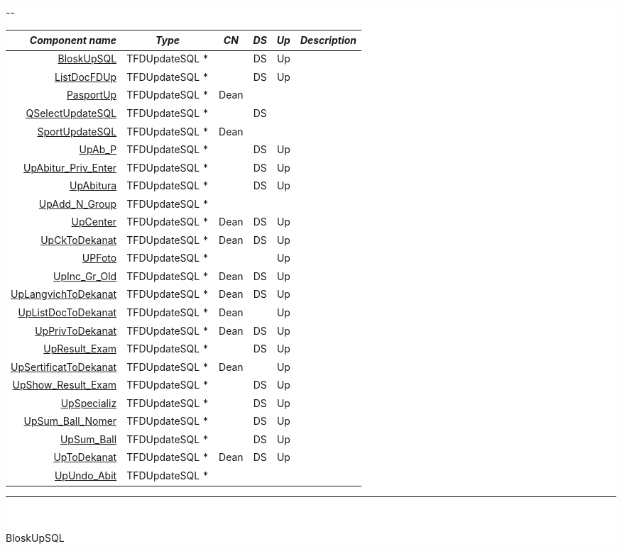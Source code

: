 [t1]:  DMUnit/TFDTable/CntrExrcTbl.md
[t2]:  DMUnit/TFDTable/Increment_GroupTable.md
[t3]:  DMUnit/TFDTable/RegCentrTbl.md
[t4]:  DMUnit/TFDTable/Selection_CommitteeFDTable.md
[t5]:  DMUnit/TFDTable/TBall.md
[t6]:  DMUnit/TFDTable/TCategory.md
[t7]:  DMUnit/TFDTable/TCk.md
[t8]:  DMUnit/TFDTable/TDocum.md
[t9]:  DMUnit/TFDTable/TEduDoc.md
[t10]: DMUnit/TFDTable/TFaculty.md
[t11]: DMUnit/TFDTable/TFoundation.md
[t12]: DMUnit/TFDTable/TKol_Place.md
[t13]: DMUnit/TFDTable/TPass_User.md
[t14]: DMUnit/TFDTable/TPredmet.md
[t15]: DMUnit/TFDTable/TRegion.md
[t16]: DMUnit/TFDTable/TVid_Sport.md

--
</br>

|             *Component name* |      *Type*     | *CN* | *DS* | *Up* | *Description*    |
|-----------------------------:|:---------------:|:----:|:----:|:----:|:-----------------|
|            [BloskUpSQL][up1] | TFDUpdateSQL \* |      |  DS  |  Up  |                  |
|           [ListDocFDUp][up2] | TFDUpdateSQL \* |      |  DS  |  Up  |                  |
|             [PasportUp][up3] | TFDUpdateSQL \* | Dean |      |      |                  |
|      [QSelectUpdateSQL][up4] | TFDUpdateSQL \* |      |  DS  |      |                  |
|        [SportUpdateSQL][up5] | TFDUpdateSQL \* | Dean |      |      |                  |
|                [UpAb_P][up6] | TFDUpdateSQL \* |      |  DS  |  Up  |                  |
|   [UpAbitur_Priv_Enter][up7] | TFDUpdateSQL \* |      |  DS  |  Up  |                  |
|             [UpAbitura][up8] | TFDUpdateSQL \* |      |  DS  |  Up  |                  |
|         [UpAdd_N_Group][up9] | TFDUpdateSQL \* |      |      |      |                  |
|             [UpCenter][up10] | TFDUpdateSQL \* | Dean |  DS  |  Up  |                  |
|        [UpCkToDekanat][up11] | TFDUpdateSQL \* | Dean |  DS  |  Up  |                  |
|               [UPFoto][up12] | TFDUpdateSQL \* |      |      |  Up  |                  |
|         [UpInc_Gr_Old][up13] | TFDUpdateSQL \* | Dean |  DS  |  Up  |                  |
|  [UpLangvichToDekanat][up14] | TFDUpdateSQL \* | Dean |  DS  |  Up  |                  |
|   [UpListDocToDekanat][up15] | TFDUpdateSQL \* | Dean |      |  Up  |                  |
|      [UpPrivToDekanat][up16] | TFDUpdateSQL \* | Dean |  DS  |  Up  |                  |
|        [UpResult_Exam][up17] | TFDUpdateSQL \* |      |  DS  |  Up  |                  |
|[UpSertificatToDekanat][up18] | TFDUpdateSQL \* | Dean |      |  Up  |                  |
|   [UpShow_Result_Exam][up19] | TFDUpdateSQL \* |      |  DS  |  Up  |                  |
|          [UpSpecializ][up20] | TFDUpdateSQL \* |      |  DS  |  Up  |                  |
|     [UpSum_Ball_Nomer][up21] | TFDUpdateSQL \* |      |  DS  |  Up  |                  |
|           [UpSum_Ball][up22] | TFDUpdateSQL \* |      |  DS  |  Up  |                  |
|          [UpToDekanat][up23] | TFDUpdateSQL \* | Dean |  DS  |  Up  |                  |
|          [UpUndo_Abit][up24] | TFDUpdateSQL \* |      |      |      |                  |

[up1]:  DMUnit/TFDUpdateSQL/BloskUpSQL.md
[up2]:  DMUnit/TFDUpdateSQL/ListDocFDUp.md
[up3]:  DMUnit/TFDUpdateSQL/PasportUp.md
[up4]:  DMUnit/TFDUpdateSQL/QSelectUpdateSQL.md
[up5]:  DMUnit/TFDUpdateSQL/SportUpdateSQL.md
[up6]:  DMUnit/TFDUpdateSQL/UpAb_P.md
[up7]:  DMUnit/TFDUpdateSQL/UpAbitur_Priv_Enter.md
[up8]:  DMUnit/TFDUpdateSQL/UpAbitura.md
[up9]:  DMUnit/TFDUpdateSQL/UpAdd_N_Group.md
[up10]: DMUnit/TFDUpdateSQL/UpCenter.md
[up11]: DMUnit/TFDUpdateSQL/UpCkToDekanat.md
[up12]: DMUnit/TFDUpdateSQL/UPFoto.md
[up13]: DMUnit/TFDUpdateSQL/UpInc_Gr_Old.md
[up14]: DMUnit/TFDUpdateSQL/UpLangvichToDekanat.md
[up15]: DMUnit/TFDUpdateSQL/UpListDocToDekanat.md
[up16]: DMUnit/TFDUpdateSQL/UpPrivToDekanat.md
[up17]: DMUnit/TFDUpdateSQL/UpResult_Exam.md
[up18]: DMUnit/TFDUpdateSQL/UpSertificatToDekanat.md
[up19]: DMUnit/TFDUpdateSQL/UpShow_Result_Exam.md
[up20]: DMUnit/TFDUpdateSQL/UpSpecializ.md
[up21]: DMUnit/TFDUpdateSQL/UpSum_Ball_Nomer.md
[up22]: DMUnit/TFDUpdateSQL/UpSum_Ball.md
[up23]: DMUnit/TFDUpdateSQL/UpToDekanat.md
[up24]: DMUnit/TFDUpdateSQL/UpUndo_Abit.md

---
</br>

BloskUpSQL


[ds1]:  DMUnit/TDataSource/BlockDS.md
[ds2]:  DMUnit/TDataSource/CkRegionDS.md
[ds3]:  DMUnit/TDataSource/CntrExrcDS.md
[ds4]:  DMUnit/TDataSource/CountryDS.md
[ds5]:  DMUnit/TDataSource/DSAb_P.md
[ds6]:  DMUnit/TDataSource/DSAb_Pr_Enter.md
[ds7]:  DMUnit/TDataSource/DSAbitur_Priv_Enter.md
[ds8]:  DMUnit/TDataSource/DSAbitura.md
[ds9]:  DMUnit/TDataSource/DSAdd_N_Group.md
[ds10]: DMUnit/TDataSource/DSAdress.md
[ds11]: DMUnit/TDataSource/DSBall.md
[ds12]: DMUnit/TDataSource/DSCategory.md
[ds13]: DMUnit/TDataSource/DSCenter.md
[ds14]: DMUnit/TDataSource/DSCk.md
[ds15]: DMUnit/TDataSource/DSCkQ.md
[ds16]: DMUnit/TDataSource/DSCkToDekanat.md
[ds17]: DMUnit/TDataSource/DSDistrict.md
[ds18]: DMUnit/TDataSource/DSDocum.md
[ds19]: DMUnit/TDataSource/DSEducation.md
[ds20]: DMUnit/TDataSource/DSEduDoc.md
[ds21]: DMUnit/TDataSource/DSExam.md
[ds22]: DMUnit/TDataSource/DSExamSpec.md
[ds23]: DMUnit/TDataSource/DSFaculty.md
[ds24]: DMUnit/TDataSource/DSFoundation.md
[ds25]: DMUnit/TDataSource/DSGroup_Count_Spec.md
[ds26]: DMUnit/TDataSource/DSGroup_Count.md
[ds27]: DMUnit/TDataSource/DSInc_Gr_Old.md
[ds28]: DMUnit/TDataSource/DSKol_Place.md
[ds29]: DMUnit/TDataSource/DSLangvich.md
[ds30]: DMUnit/TDataSource/DSLangvichToDekanat.md
[ds31]: DMUnit/TDataSource/DSLittle_Spisoc_GR.md
[ds32]: DMUnit/TDataSource/DSLocality.md
[ds33]: DMUnit/TDataSource/DSMax_Nom_Dela.md
[ds34]: DMUnit/TDataSource/DSMax_Nomer_Ab.md
[ds35]: DMUnit/TDataSource/DSPasport.md
[ds36]: DMUnit/TDataSource/DSPass_User.md
[ds37]: DMUnit/TDataSource/DSPersonalDocum.md
[ds38]: DMUnit/TDataSource/DSPlan_Priem_All.md
[ds39]: DMUnit/TDataSource/DSPlan_Priem_CK.md
[ds40]: DMUnit/TDataSource/DSPredmet.md
[ds41]: DMUnit/TDataSource/DSPrivToDekanat.md
[ds42]: DMUnit/TDataSource/DSQSertificat_Res.md
[ds43]: DMUnit/TDataSource/DSQShkala.md
[ds44]: DMUnit/TDataSource/DSRegion_Center.md
[ds45]: DMUnit/TDataSource/DSRegion.md
[ds46]: DMUnit/TDataSource/DSReport_Rasp.md
[ds47]: DMUnit/TDataSource/DSResult_Exam.md
[ds48]: DMUnit/TDataSource/DSSelect_ab.md
[ds49]: DMUnit/TDataSource/DSSertificat.md
[ds50]: DMUnit/TDataSource/DSShow_Result_Exam.md
[ds51]: DMUnit/TDataSource/DSSpecializ.md
[ds52]: DMUnit/TDataSource/DSSpecializPlan_Priem.md
[ds53]: DMUnit/TDataSource/DSSpisoc_Group_Pol.md
[ds54]: DMUnit/TDataSource/DSSpisoc_Group.md
[ds55]: DMUnit/TDataSource/DSStatistic_Every_Day.md
[ds56]: DMUnit/TDataSource/DSStreet.md
[ds57]: DMUnit/TDataSource/DSSum_Ball_Nomer.md
[ds58]: DMUnit/TDataSource/DSSum_Ball.md
[ds59]: DMUnit/TDataSource/DSToDekanat.md
[ds60]: DMUnit/TDataSource/DSType_locality.md
[ds61]: DMUnit/TDataSource/DSType_street.md
[ds62]: DMUnit/TDataSource/DSUndo_Abit.md
[ds63]: DMUnit/TDataSource/DSVid_Sport.md
[ds64]: DMUnit/TDataSource/ExercDS.md
[ds65]: DMUnit/TDataSource/FIOSearchDS.md
[ds66]: DMUnit/TDataSource/Increment_GroupSource.md
[ds67]: DMUnit/TDataSource/ListDocFDDS.md
[ds68]: DMUnit/TDataSource/Selection_CommitteeDS.md
[ds69]: DMUnit/TDataSource/SpecializDS.md
[ds70]: DMUnit/TDataSource/SPFDDataSource.md
[ds71]: DMUnit/TDataSource/SportQSource.md
[q1]:   DMUnit/TFDQuery/AbiturCompQr.md
[q2]:   DMUnit/TFDQuery/AbiturInvTmpQr.md
[q3]:   DMUnit/TFDQuery/AbiturLogInsQr.md
[q4]:   DMUnit/TFDQuery/AbiturSirTmpQr.md
[q5]:   DMUnit/TFDQuery/AddrLogUpQr.md
[q6]:   DMUnit/TFDQuery/AdresOutQr.md
[q7]:   DMUnit/TFDQuery/AdrLogLastQr.md
[q8]:   DMUnit/TFDQuery/BlockBtnQr.md
[q9]:   DMUnit/TFDQuery/BlockQ.md
[q10]:  DMUnit/TFDQuery/CategUpQr.md
[q11]:  DMUnit/TFDQuery/CertificLogInsQr.md
[q12]:  DMUnit/TFDQuery/CkRegionQr.md
[q13]:  DMUnit/TFDQuery/CntrlExrcQr.md
[q14]:  DMUnit/TFDQuery/ContrySelQr.md
[q15]:  DMUnit/TFDQuery/CountryQr.md
[q16]:  DMUnit/TFDQuery/DocumFDQ.md
[q17]:  DMUnit/TFDQuery/DocumInListQ.md
[q18]:  DMUnit/TFDQuery/FIOSearchQr.md
[q19]:  DMUnit/TFDQuery/GrazdanToDekanatQr.md
[q20]:  DMUnit/TFDQuery/IdAbQueueQr.md
[q21]:  DMUnit/TFDQuery/InfCntQr.md
[q22]:  DMUnit/TFDQuery/InfQr.md
[q23]:  DMUnit/TFDQuery/KodSpecializQr.md
[q24]:  DMUnit/TFDQuery/LangSelQr.md
[q25]:  DMUnit/TFDQuery/ListDocFDQ.md
[q26]:  DMUnit/TFDQuery/LogIDSelQr.md
[q27]:  DMUnit/TFDQuery/LogLastQr.md
[q28]:  DMUnit/TFDQuery/MaxExrcQr.md
[q29]:  DMUnit/TFDQuery/OtherPrivQr.md
[q30]:  DMUnit/TFDQuery/OutCntQr.md
[q31]:  DMUnit/TFDQuery/OutDetQr.md
[q32]:  DMUnit/TFDQuery/OutQr.md
[q33]:  DMUnit/TFDQuery/OutTestQr.md
[q34]:  DMUnit/TFDQuery/PasportFDQ.md
[q35]:  DMUnit/TFDQuery/PrintDocQr.md
[q36]:  DMUnit/TFDQuery/PrivCnttQr.md
[q37]:  DMUnit/TFDQuery/PrivilegLogSelQr.md
[q38]:  DMUnit/TFDQuery/PrivQr.md
[q39]:  DMUnit/TFDQuery/QAb_P.md
[q40]:  DMUnit/TFDQuery/QAb_Pr_Enter.md
[q41]:  DMUnit/TFDQuery/QAbFIOPol.md
[q42]:  DMUnit/TFDQuery/QAbitur_Priv_Enter.md
[q43]:  DMUnit/TFDQuery/QAbitura.md
[q44]:  DMUnit/TFDQuery/QAdd_N_Group.md
[q45]:  DMUnit/TFDQuery/QAdress.md
[q46]:  DMUnit/TFDQuery/QCenter.md
[q47]:  DMUnit/TFDQuery/QCK_Kol_Plan.md
[q48]:  DMUnit/TFDQuery/QCk.md
[q49]:  DMUnit/TFDQuery/QCkToDekanat.md
[q50]:  DMUnit/TFDQuery/QControl_Exerc.md
[q51]:  DMUnit/TFDQuery/QDelite.md
[q52]:  DMUnit/TFDQuery/QDistrict.md
[q53]:  DMUnit/TFDQuery/QEducation.md
[q54]:  DMUnit/TFDQuery/QExam.md
[q55]:  DMUnit/TFDQuery/QExamSpec.md
[q56]:  DMUnit/TFDQuery/QExerc_Grp.md
[q57]:  DMUnit/TFDQuery/QFindAbiturExerc.md
[q58]:  DMUnit/TFDQuery/QFotoQeue.md
[q59]:  DMUnit/TFDQuery/QFotoSign.md
[q60]:  DMUnit/TFDQuery/QGIAC2kSpec.md
[q61]:  DMUnit/TFDQuery/QGIAC3Sert.md
[q62]:  DMUnit/TFDQuery/QGIACAll.md
[q63]:  DMUnit/TFDQuery/QGIACAllPrivileg.md
[q64]:  DMUnit/TFDQuery/QGIACAllPrivileg1.md
[q65]:  DMUnit/TFDQuery/QGIACAllSpec.md
[q66]:  DMUnit/TFDQuery/QGIACCKSpec.md
[q67]:  DMUnit/TFDQuery/QGIACEdLic.md
[q68]:  DMUnit/TFDQuery/QGIACEdOSred.md
[q69]:  DMUnit/TFDQuery/QGIACEdOSredCity.md
[q70]:  DMUnit/TFDQuery/QGIACEdOSredVil.md
[q71]:  DMUnit/TFDQuery/QGIACForeigner.md
[q72]:  DMUnit/TFDQuery/QGIACInAll.md
[q73]:  DMUnit/TFDQuery/QGIACInCel.md
[q74]:  DMUnit/TFDQuery/QGIACKursi.md
[q75]:  DMUnit/TFDQuery/QGIACMedal.md
[q76]:  DMUnit/TFDQuery/QGIACMil.md
[q77]:  DMUnit/TFDQuery/QGIACOlimp.md
[q78]:  DMUnit/TFDQuery/QGIACPtu.md
[q79]:  DMUnit/TFDQuery/QGIACSirot.md
[q80]:  DMUnit/TFDQuery/QGIACYearSred.md
[q81]:  DMUnit/TFDQuery/QGIACYearSredCity.md
[q82]:  DMUnit/TFDQuery/QGIACYearSredSpec.md
[q83]:  DMUnit/TFDQuery/QGIACYearSredVil.md
[q84]:  DMUnit/TFDQuery/QGroup_Count_Spec.md
[q85]:  DMUnit/TFDQuery/QGroup_Count.md
[q86]:  DMUnit/TFDQuery/QInc_Gr_Old.md
[q87]:  DMUnit/TFDQuery/QIP.md
[q88]:  DMUnit/TFDQuery/QKod_Fac.md
[q89]:  DMUnit/TFDQuery/QKod_Spec.md
[q90]:  DMUnit/TFDQuery/QLangvich.md
[q91]:  DMUnit/TFDQuery/QLangvichToDekanat.m
[q92]:  DMUnit/TFDQuery/QLetterSource.md
[q93]:  DMUnit/TFDQuery/QLetterSourceKol.md
[q94]:  DMUnit/TFDQuery/QListDocToDekanat.md
[q95]:  DMUnit/TFDQuery/QLittle_Spisoc_GR.md
[q96]:  DMUnit/TFDQuery/QLocality.md
[q97]:  DMUnit/TFDQuery/QMax_Nom_Dela.md
[q98]:  DMUnit/TFDQuery/QMax_Nomer_Ab.md
[q99]:  DMUnit/TFDQuery/QN_group.md
[q100]: DMUnit/TFDQuery/QNoticeFac.md
[q101]: DMUnit/TFDQuery/QNoticeFIO.md
[q102]: DMUnit/TFDQuery/QNoticeSpec.md
[q103]: DMUnit/TFDQuery/QPersonalDocum.md
[q104]: DMUnit/TFDQuery/QPlan_Priem_All_Spe
[q105]: DMUnit/TFDQuery/QPlan_Priem_All.md
[q106]: DMUnit/TFDQuery/QPlan_Priem_CK_Spec
[q107]: DMUnit/TFDQuery/QPlan_Priem_CK.md
[q108]: DMUnit/TFDQuery/QPlan_Priem_Konk_Al
[q109]: DMUnit/TFDQuery/QPlan_Priem_Konk_Sp
[q110]: DMUnit/TFDQuery/QPlan_Priem_Konk.md
[q111]: DMUnit/TFDQuery/QPlan_Priem_Price.m
[q112]: DMUnit/TFDQuery/QPlanPriem2Price.md
[q113]: DMUnit/TFDQuery/QPlanPriemPrice.md
[q114]: DMUnit/TFDQuery/QPrivToDekanat.md
[q115]: DMUnit/TFDQuery/QProverka_RYOR.md
[q116]: DMUnit/TFDQuery/QProverka_sert.md
[q117]: DMUnit/TFDQuery/QRegion_Center.md
[q118]: DMUnit/TFDQuery/QRep_Abitura.md
[q119]: DMUnit/TFDQuery/QRep_Sel_Exerc.md
[q120]: DMUnit/TFDQuery/QReport_Rasp.md
[q121]: DMUnit/TFDQuery/QResult_Exam.md
[q122]: DMUnit/TFDQuery/QSelect_ab.md
[q123]: DMUnit/TFDQuery/QSertificat_ex_list
[q124]: DMUnit/TFDQuery/QSertificat_Res.md
[q125]: DMUnit/TFDQuery/QSertificat.md
[q126]: DMUnit/TFDQuery/QSertificatToDekana
[q127]: DMUnit/TFDQuery/QShkala.md
[q128]: DMUnit/TFDQuery/QShow_Result_Exam.m
[q129]: DMUnit/TFDQuery/QSpecializ.md
[q130]: DMUnit/TFDQuery/QSpecializPlan_Prie
[q131]: DMUnit/TFDQuery/QSpisoc_Group_Pol.m
[q132]: DMUnit/TFDQuery/QSpisoc_Group.md
[q133]: DMUnit/TFDQuery/QSpisok_Spec.md
[q134]: DMUnit/TFDQuery/QStatistic_Every_Da
[q135]: DMUnit/TFDQuery/QStatistic_Every_Da
[q136]: DMUnit/TFDQuery/QStatistic_Every_Da
[q137]: DMUnit/TFDQuery/QStatistic_Every_Da
[q138]: DMUnit/TFDQuery/QStatisticEveryDay.
[q139]: DMUnit/TFDQuery/QStreet.md
[q140]: DMUnit/TFDQuery/QSum_Ball_Nomer.md
[q141]: DMUnit/TFDQuery/QSum_Ball.md
[q142]: DMUnit/TFDQuery/QToDekanat.md
[q143]: DMUnit/TFDQuery/QType_locality.md
[q144]: DMUnit/TFDQuery/QType_street.md
[q145]: DMUnit/TFDQuery/QUndo_Abit.md
[q146]: DMUnit/TFDQuery/RegionNameQr.md
[q147]: DMUnit/TFDQuery/RegionQr.md
[q148]: DMUnit/TFDQuery/RegionUpCKQr.md
[q149]: DMUnit/TFDQuery/SelectLogAbiturQr.m
[q150]: DMUnit/TFDQuery/SelPrivLogQr.md
[q151]: DMUnit/TFDQuery/SerteficatSelQr.md
[q152]: DMUnit/TFDQuery/SertSelLogQr.md
[q153]: DMUnit/TFDQuery/SpecFacQr.md
[q154]: DMUnit/TFDQuery/SpecializNameQr.md
[q155]: DMUnit/TFDQuery/SpecializQr.md
[q156]: DMUnit/TFDQuery/SpecQr.md
[q157]: DMUnit/TFDQuery/SPFDQ.md
[q158]: DMUnit/TFDQuery/SPFDQ1.md
[q159]: DMUnit/TFDQuery/SportQuery.md
[q160]: DMUnit/TFDQuery/SspecQ.md
[q161]: DMUnit/TFDQuery/Stat3hAll1Qr.md
[q162]: DMUnit/TFDQuery/Stat3hAll2Qr.md
[q163]: DMUnit/TFDQuery/StatusQueueQr.md
[q164]: DMUnit/TFDQuery/UpDateOutQr.md
[q165]: DMUnit/TFDQuery/VO2KSpecializQr.md
[q166]: DMUnit/TFDQuery/WithoutCntQr.md
[q167]: DMUnit/TFDQuery/WithoutDetQr.md
[q168]: DMUnit/TFDQuery/WithoutQr.md
[q169]: DMUnit/TFDQuery/WithOutTestLogQr.md
[p1]:  DMUnit/TFDStoredProc/AbiturLogInsStrdPrc.md
[p2]:  DMUnit/TFDStoredProc/CertificLogDelStrdPrc.md
[p3]:  DMUnit/TFDStoredProc/MaxNumDelaStrdPrc.md
[p4]:  DMUnit/TFDStoredProc/PrivDelStrdPrc.md
[p5]:  DMUnit/TFDStoredProc/PrivilegLogDelStrdPrc.md
[p6]:  DMUnit/TFDStoredProc/PrivilegLogInsStrdPrc.md
[p7]:  DMUnit/TFDStoredProc/PrivInsStrdPrc.md
[p8]:  DMUnit/TFDStoredProc/RaspredBall12StrdPrc.md
[p9]:  DMUnit/TFDStoredProc/RaspredBall34StrdPrc.md
[p10]: DMUnit/TFDStoredProc/RaspredBallStrdPrc.md
[p11]: DMUnit/TFDStoredProc/StoredProcBall_Sertifikat.md
[p12]: DMUnit/TFDStoredProc/StoredProcKolk_Konk.md
[p13]: DMUnit/TFDStoredProc/StoredProcKolk_Konk1.md
[p14]: DMUnit/TFDStoredProc/StoredProcN_AB.md
[p15]: DMUnit/TFDStoredProc/StoredProcN_People.md
[p16]: DMUnit/TFDStoredProc/StoredProcSelExercIns.md
[p17]: DMUnit/TFDStoredProc/StoredProcStatistic_Konk.md
[p18]: DMUnit/TFDStoredProc/StoredProcSumm_Ball_2K.md
[p19]: DMUnit/TFDStoredProc/StoredProcSumm_Ball.md
[p20]: DMUnit/TFDStoredProc/StoredProcSumm_Ball100.md